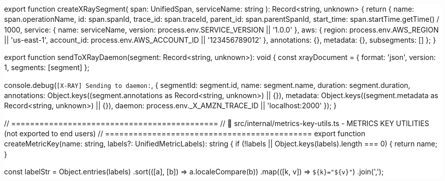 export function createXRaySegment(
  span: UnifiedSpan,
  serviceName: string
): Record<string, unknown> {
  return {
    name: span.operationName,
    id: span.spanId,
    trace_id: span.traceId,
    parent_id: span.parentSpanId,
    start_time: span.startTime.getTime() / 1000,
    service: {
      name: serviceName,
      version: process.env.SERVICE_VERSION || '1.0.0'
    },
    aws: {
      region: process.env.AWS_REGION || 'us-east-1',
      account_id: process.env.AWS_ACCOUNT_ID || '123456789012'
    },
    annotations: {},
    metadata: {},
    subsegments: []
  };
}

export function sendToXRayDaemon(segment: Record<string, unknown>): void {
  const xrayDocument = {
    format: 'json',
    version: 1,
    segments: [segment]
  };
  
  console.debug(`[X-RAY] Sending to daemon:`, {
    segmentId: segment.id,
    name: segment.name,
    duration: segment.duration,
    annotations: Object.keys((segment.annotations as Record<string, unknown>) || {}),
    metadata: Object.keys((segment.metadata as Record<string, unknown>) || {}),
    daemon: process.env._X_AMZN_TRACE_ID || 'localhost:2000'
  });
}

// ============================================
// 📁 src/internal/metrics-key-utils.ts - METRICS KEY UTILITIES (not exported to end users)
// ============================================
export function createMetricKey(name: string, labels?: UnifiedMetricLabels): string {
  if (!labels || Object.keys(labels).length === 0) {
    return name;
  }
  
  const labelStr = Object.entries(labels)
    .sort(([a], [b]) => a.localeCompare(b))
    .map(([k, v]) => `${k}="${v}"`)
    .join(',');
  

  [key: string]: string;
  [key: string]: unknown;